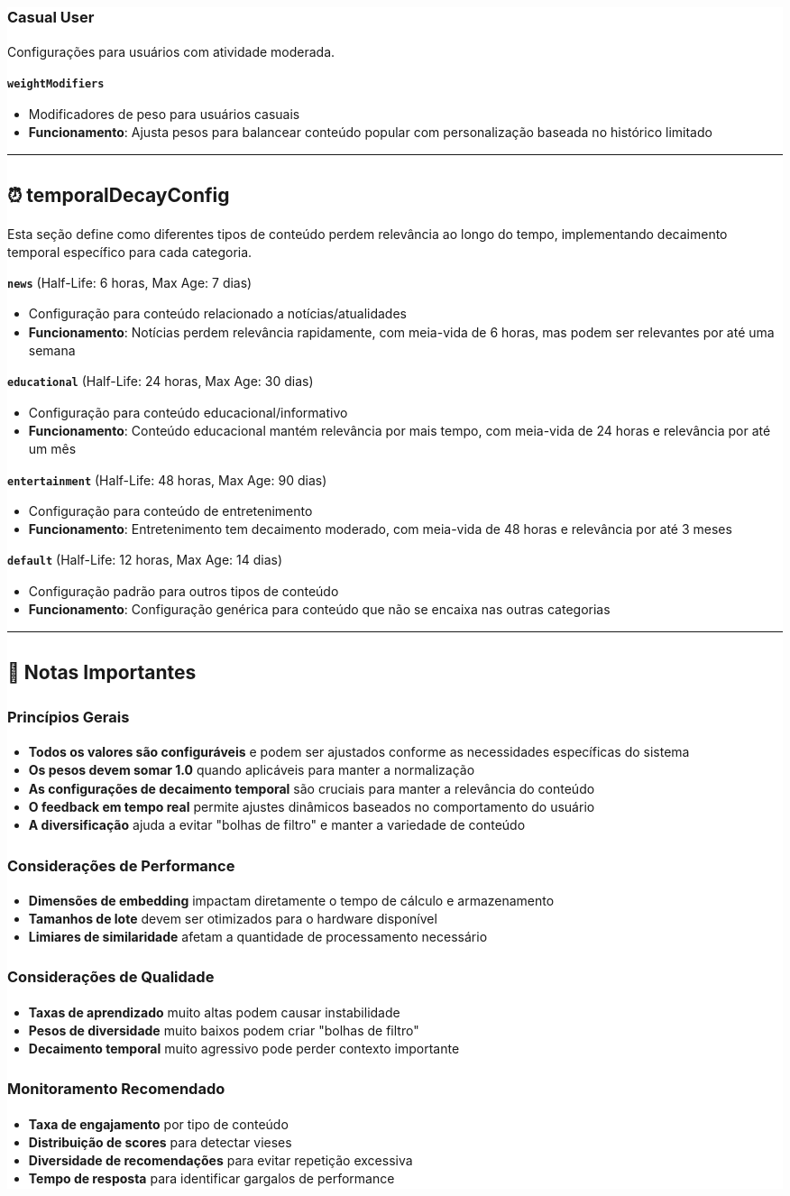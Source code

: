 ### Casual User
Configurações para usuários com atividade moderada.

**`weightModifiers`**
- Modificadores de peso para usuários casuais
- **Funcionamento**: Ajusta pesos para balancear conteúdo popular com personalização baseada no histórico limitado

---

## ⏰ temporalDecayConfig

Esta seção define como diferentes tipos de conteúdo perdem relevância ao longo do tempo, implementando decaimento temporal específico para cada categoria.

**`news`** (Half-Life: 6 horas, Max Age: 7 dias)
- Configuração para conteúdo relacionado a notícias/atualidades
- **Funcionamento**: Notícias perdem relevância rapidamente, com meia-vida de 6 horas, mas podem ser relevantes por até uma semana

**`educational`** (Half-Life: 24 horas, Max Age: 30 dias)
- Configuração para conteúdo educacional/informativo
- **Funcionamento**: Conteúdo educacional mantém relevância por mais tempo, com meia-vida de 24 horas e relevância por até um mês

**`entertainment`** (Half-Life: 48 horas, Max Age: 90 dias)
- Configuração para conteúdo de entretenimento
- **Funcionamento**: Entretenimento tem decaimento moderado, com meia-vida de 48 horas e relevância por até 3 meses

**`default`** (Half-Life: 12 horas, Max Age: 14 dias)
- Configuração padrão para outros tipos de conteúdo
- **Funcionamento**: Configuração genérica para conteúdo que não se encaixa nas outras categorias

---

## 📝 Notas Importantes

### Princípios Gerais
- **Todos os valores são configuráveis** e podem ser ajustados conforme as necessidades específicas do sistema
- **Os pesos devem somar 1.0** quando aplicáveis para manter a normalização
- **As configurações de decaimento temporal** são cruciais para manter a relevância do conteúdo
- **O feedback em tempo real** permite ajustes dinâmicos baseados no comportamento do usuário
- **A diversificação** ajuda a evitar "bolhas de filtro" e manter a variedade de conteúdo

### Considerações de Performance
- **Dimensões de embedding** impactam diretamente o tempo de cálculo e armazenamento
- **Tamanhos de lote** devem ser otimizados para o hardware disponível
- **Limiares de similaridade** afetam a quantidade de processamento necessário

### Considerações de Qualidade
- **Taxas de aprendizado** muito altas podem causar instabilidade
- **Pesos de diversidade** muito baixos podem criar "bolhas de filtro"
- **Decaimento temporal** muito agressivo pode perder contexto importante

### Monitoramento Recomendado
- **Taxa de engajamento** por tipo de conteúdo
- **Distribuição de scores** para detectar vieses
- **Diversidade de recomendações** para evitar repetição excessiva
- **Tempo de resposta** para identificar gargalos de performance 